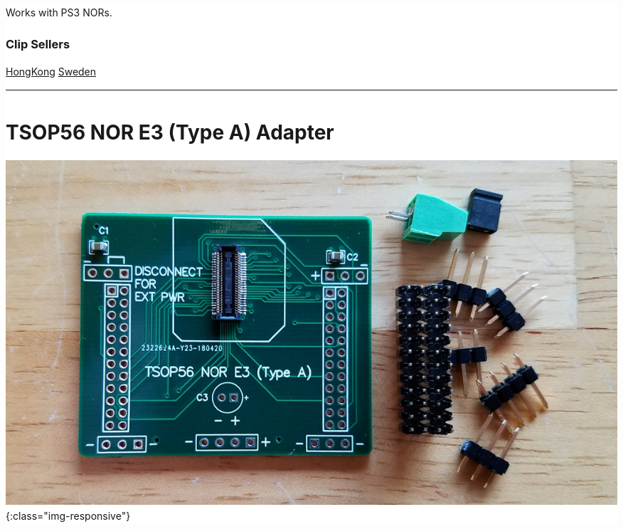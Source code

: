 Works with PS3 NORs.

### Clip Sellers
[HongKong](https://www.ic2005.com/shop/product.php?productid=167&cat=0&featured=Y)
[Sweden](https://www.shop01media.com/index.php?route=product/product&search=clip&product_id=100)

---
# TSOP56 NOR E3 (Type A) Adapter
![TSOP56 NOR E3 (Type A)](/assets/img/FlashcatAdapters/56_NORE3_A.jpg){:class="img-responsive"}